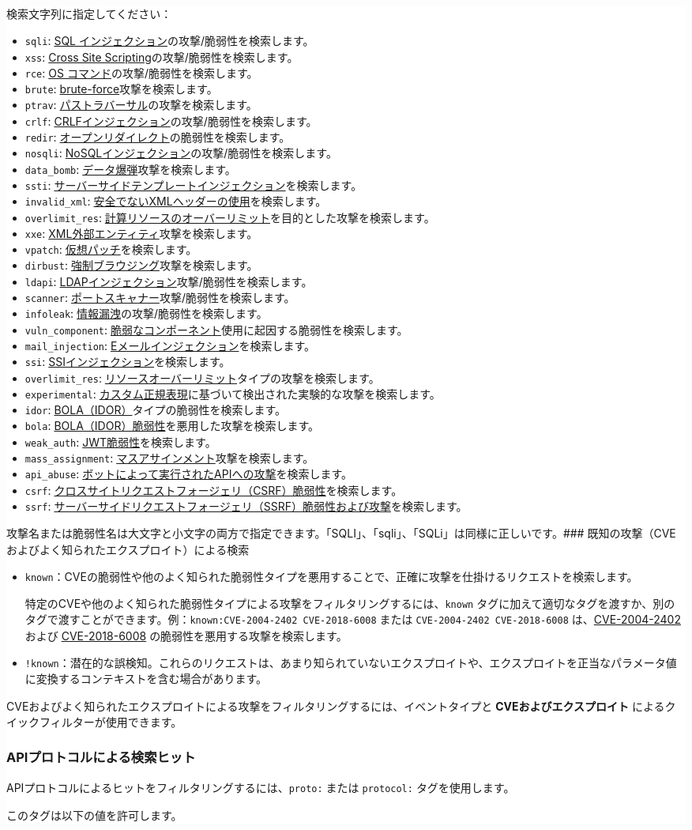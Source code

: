 検索文字列に指定してください：

* `sqli`: [SQL インジェクション][al-sqli]の攻撃/脆弱性を検索します。
* `xss`: [Cross Site Scripting][al-xss]の攻撃/脆弱性を検索します。
* `rce`: [OS コマンド][al-rce]の攻撃/脆弱性を検索します。
* `brute`: [brute-force][al-brute-force]攻撃を検索します。
* `ptrav`: [パストラバーサル][al-path-traversal]の攻撃を検索します。
* `crlf`: [CRLFインジェクション][al-crlf]の攻撃/脆弱性を検索します。
* `redir`: [オープンリダイレクト][al-open-redirect]の脆弱性を検索します。
* `nosqli`: [NoSQLインジェクション][al-nosqli]の攻撃/脆弱性を検索します。
* `data_bomb`: [データ爆弾][al-logic-bomb]攻撃を検索します。
* `ssti`: [サーバーサイドテンプレートインジェクション][ssti-injection]を検索します。
* `invalid_xml`: [安全でないXMLヘッダーの使用][invalid-xml]を検索します。
* `overlimit_res`: [計算リソースのオーバーリミット][al-overlimit]を目的とした攻撃を検索します。
* `xxe`: [XML外部エンティティ][al-xxe]攻撃を検索します。
* `vpatch`: [仮想パッチ][al-virtual-patch]を検索します。
* `dirbust`: [強制ブラウジング][al-forced-browsing]攻撃を検索します。
* `ldapi`: [LDAPインジェクション][al-ldapi]攻撃/脆弱性を検索します。
* `scanner`: [ポートスキャナー][al-port-scanner]攻撃/脆弱性を検索します。
* `infoleak`: [情報漏洩][al-infoleak]の攻撃/脆弱性を検索します。
* `vuln_component`: [脆弱なコンポーネント][al-vuln-component]使用に起因する脆弱性を検索します。
* `mail_injection`: [Eメールインジェクション][email-injection]を検索します。
* `ssi`: [SSIインジェクション][ssi-injection]を検索します。
* `overlimit_res`: [リソースオーバーリミット][overlimit-res]タイプの攻撃を検索します。
* `experimental`: [カスタム正規表現](../rules/regex-rule.md)に基づいて検出された実験的な攻撃を検索します。
* `idor`: [BOLA（IDOR）](../../attacks-vulns-list.md#broken-object-level-authorization-bola)タイプの脆弱性を検索します。
* `bola`: [BOLA（IDOR）脆弱性](../../attacks-vulns-list.md#broken-object-level-authorization-bola)を悪用した攻撃を検索します。
* `weak_auth`: [JWT脆弱性](../../attacks-vulns-list.md#weak-jwt)を検索します。
* `mass_assignment`: [マスアサインメント](../../attacks-vulns-list.md#mass-assignment)攻撃を検索します。
* `api_abuse`: [ボットによって実行されたAPIへの攻撃](../../attacks-vulns-list.md#api-abuse)を検索します。
* `csrf`: [クロスサイトリクエストフォージェリ（CSRF）脆弱性](../../attacks-vulns-list.md#cross-site-request-forgery-csrf)を検索します。
* `ssrf`: [サーバーサイドリクエストフォージェリ（SSRF）脆弱性および攻撃](../../attacks-vulns-list.md#serverside-request-forgery-ssrf)を検索します。

攻撃名または脆弱性名は大文字と小文字の両方で指定できます。「SQLI」、「sqli」、「SQLi」は同様に正しいです。### 既知の攻撃（CVEおよびよく知られたエクスプロイト）による検索

* `known`：CVEの脆弱性や他のよく知られた脆弱性タイプを悪用することで、正確に攻撃を仕掛けるリクエストを検索します。

    特定のCVEや他のよく知られた脆弱性タイプによる攻撃をフィルタリングするには、`known` タグに加えて適切なタグを渡すか、別のタグで渡すことができます。例：`known:CVE-2004-2402 CVE-2018-6008` または `CVE-2004-2402 CVE-2018-6008` は、[CVE-2004-2402](https://cve.mitre.org/cgi-bin/cvename.cgi?name=CVE-2004-2402) および [CVE-2018-6008](https://cve.mitre.org/cgi-bin/cvename.cgi?name=CVE-2018-6008) の脆弱性を悪用する攻撃を検索します。
* `!known`：潜在的な誤検知。これらのリクエストは、あまり知られていないエクスプロイトや、エクスプロイトを正当なパラメータ値に変換するコンテキストを含む場合があります。

CVEおよびよく知られたエクスプロイトによる攻撃をフィルタリングするには、イベントタイプと **CVEおよびエクスプロイト** によるクイックフィルターが使用できます。

### APIプロトコルによる検索ヒット

APIプロトコルによるヒットをフィルタリングするには、`proto:` または `protocol:` タグを使用します。

このタグは以下の値を許可します。


[al-sqli]: ../../attacks-vulns-list.md#sql-injection
[al-xss]: ../../attacks-vulns-list.md#crosssite-scripting-xss
[al-rce]: ../../attacks-vulns-list.md#remote-code-execution-rce
[al-brute-force]: ../../attacks-vulns-list.md#bruteforce-attack
[al-path-traversal]: ../../attacks-vulns-list.md#path-traversal
[al-crlf]: ../../attacks-vulns-list.md#crlf-injection
[al-open-redirect]: ../../attacks-vulns-list.md#open-redirect
[al-nosqli]: ../../attacks-vulns-list.md#nosql-injection
[al-logic-bomb]: ../../attacks-vulns-list.md#data-bomb
[al-xxe]: ../../attacks-vulns-list.md#attack-on-xml-external-entity-xxe
[al-virtual-patch]: ../../attacks-vulns-list.md#virtual-patch
[al-forced-browsing]: ../../attacks-vulns-list.md#forced-browsing
[al-ldapi]: ../../attacks-vulns-list.md#ldap-injection
[al-port-scanner]: ../../attacks-vulns-list.md#resource-scanning
[al-infoleak]: ../../attacks-vulns-list.md#information-exposure
[al-vuln-component]: ../../attacks-vulns-list.md#vulnerable-component
[al-overlimit]: ../../attacks-vulns-list.md#overlimiting-of-computational-resources
[email-injection]: ../../attacks-vulns-list.md#email-injection
[ssi-injection]: ../../attacks-vulns-list.md#ssi-injection
[invalid-xml]: ../../attacks-vulns-list.md#unsafe-xml-header
[ssti-injection]: ../../attacks-vulns-list.md#serverside-template-injection-ssti
[overlimit-res]: ../../attacks-vulns-list.md#overlimiting-of-computational-resources